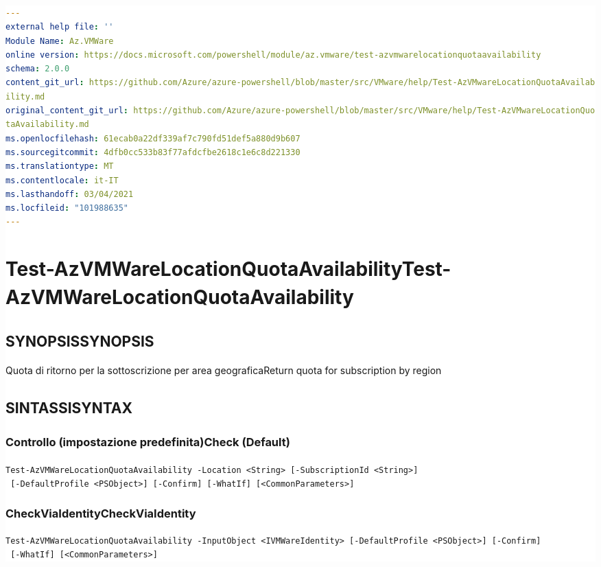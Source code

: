 ```yaml
---
external help file: ''
Module Name: Az.VMWare
online version: https://docs.microsoft.com/powershell/module/az.vmware/test-azvmwarelocationquotaavailability
schema: 2.0.0
content_git_url: https://github.com/Azure/azure-powershell/blob/master/src/VMware/help/Test-AzVMwareLocationQuotaAvailability.md
original_content_git_url: https://github.com/Azure/azure-powershell/blob/master/src/VMware/help/Test-AzVMwareLocationQuotaAvailability.md
ms.openlocfilehash: 61ecab0a22df339af7c790fd51def5a880d9b607
ms.sourcegitcommit: 4dfb0cc533b83f77afdcfbe2618c1e6c8d221330
ms.translationtype: MT
ms.contentlocale: it-IT
ms.lasthandoff: 03/04/2021
ms.locfileid: "101988635"
---
```

# <span data-ttu-id="1acc3-101">Test-AzVMWareLocationQuotaAvailability</span><span class="sxs-lookup"><span data-stu-id="1acc3-101">Test-AzVMWareLocationQuotaAvailability</span></span>

## <span data-ttu-id="1acc3-102">SYNOPSIS</span><span class="sxs-lookup"><span data-stu-id="1acc3-102">SYNOPSIS</span></span>
<span data-ttu-id="1acc3-103">Quota di ritorno per la sottoscrizione per area geografica</span><span class="sxs-lookup"><span data-stu-id="1acc3-103">Return quota for subscription by region</span></span>

## <span data-ttu-id="1acc3-104">SINTASSI</span><span class="sxs-lookup"><span data-stu-id="1acc3-104">SYNTAX</span></span>

### <span data-ttu-id="1acc3-105">Controllo (impostazione predefinita)</span><span class="sxs-lookup"><span data-stu-id="1acc3-105">Check (Default)</span></span>
```
Test-AzVMWareLocationQuotaAvailability -Location <String> [-SubscriptionId <String>]
 [-DefaultProfile <PSObject>] [-Confirm] [-WhatIf] [<CommonParameters>]
```

### <span data-ttu-id="1acc3-106">CheckViaIdentity</span><span class="sxs-lookup"><span data-stu-id="1acc3-106">CheckViaIdentity</span></span>
```
Test-AzVMWareLocationQuotaAvailability -InputObject <IVMWareIdentity> [-DefaultProfile <PSObject>] [-Confirm]
 [-WhatIf] [<CommonParameters>]
```
